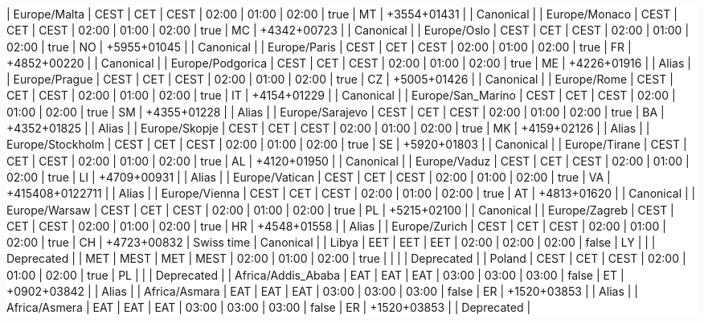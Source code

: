 | Europe/Malta                     | CEST       | CET        | CEST       |  02:00     |  01:00     |  02:00     | true   | MT           | +3554+01431     |                                                                           | Canonical  |
| Europe/Monaco                    | CEST       | CET        | CEST       |  02:00     |  01:00     |  02:00     | true   | MC           | +4342+00723     |                                                                           | Canonical  |
| Europe/Oslo                      | CEST       | CET        | CEST       |  02:00     |  01:00     |  02:00     | true   | NO           | +5955+01045     |                                                                           | Canonical  |
| Europe/Paris                     | CEST       | CET        | CEST       |  02:00     |  01:00     |  02:00     | true   | FR           | +4852+00220     |                                                                           | Canonical  |
| Europe/Podgorica                 | CEST       | CET        | CEST       |  02:00     |  01:00     |  02:00     | true   | ME           | +4226+01916     |                                                                           | Alias      |
| Europe/Prague                    | CEST       | CET        | CEST       |  02:00     |  01:00     |  02:00     | true   | CZ           | +5005+01426     |                                                                           | Canonical  |
| Europe/Rome                      | CEST       | CET        | CEST       |  02:00     |  01:00     |  02:00     | true   | IT           | +4154+01229     |                                                                           | Canonical  |
| Europe/San_Marino                | CEST       | CET        | CEST       |  02:00     |  01:00     |  02:00     | true   | SM           | +4355+01228     |                                                                           | Alias      |
| Europe/Sarajevo                  | CEST       | CET        | CEST       |  02:00     |  01:00     |  02:00     | true   | BA           | +4352+01825     |                                                                           | Alias      |
| Europe/Skopje                    | CEST       | CET        | CEST       |  02:00     |  01:00     |  02:00     | true   | MK           | +4159+02126     |                                                                           | Alias      |
| Europe/Stockholm                 | CEST       | CET        | CEST       |  02:00     |  01:00     |  02:00     | true   | SE           | +5920+01803     |                                                                           | Canonical  |
| Europe/Tirane                    | CEST       | CET        | CEST       |  02:00     |  01:00     |  02:00     | true   | AL           | +4120+01950     |                                                                           | Canonical  |
| Europe/Vaduz                     | CEST       | CET        | CEST       |  02:00     |  01:00     |  02:00     | true   | LI           | +4709+00931     |                                                                           | Alias      |
| Europe/Vatican                   | CEST       | CET        | CEST       |  02:00     |  01:00     |  02:00     | true   | VA           | +415408+0122711 |                                                                           | Alias      |
| Europe/Vienna                    | CEST       | CET        | CEST       |  02:00     |  01:00     |  02:00     | true   | AT           | +4813+01620     |                                                                           | Canonical  |
| Europe/Warsaw                    | CEST       | CET        | CEST       |  02:00     |  01:00     |  02:00     | true   | PL           | +5215+02100     |                                                                           | Canonical  |
| Europe/Zagreb                    | CEST       | CET        | CEST       |  02:00     |  01:00     |  02:00     | true   | HR           | +4548+01558     |                                                                           | Alias      |
| Europe/Zurich                    | CEST       | CET        | CEST       |  02:00     |  01:00     |  02:00     | true   | CH           | +4723+00832     | Swiss time                                                                | Canonical  |
| Libya                            | EET        | EET        | EET        |  02:00     |  02:00     |  02:00     | false  | LY           |                 |                                                                           | Deprecated |
| MET                              | MEST       | MET        | MEST       |  02:00     |  01:00     |  02:00     | true   |              |                 |                                                                           | Deprecated |
| Poland                           | CEST       | CET        | CEST       |  02:00     |  01:00     |  02:00     | true   | PL           |                 |                                                                           | Deprecated |
| Africa/Addis_Ababa               | EAT        | EAT        | EAT        |  03:00     |  03:00     |  03:00     | false  | ET           | +0902+03842     |                                                                           | Alias      |
| Africa/Asmara                    | EAT        | EAT        | EAT        |  03:00     |  03:00     |  03:00     | false  | ER           | +1520+03853     |                                                                           | Alias      |
| Africa/Asmera                    | EAT        | EAT        | EAT        |  03:00     |  03:00     |  03:00     | false  | ER           | +1520+03853     |                                                                           | Deprecated |